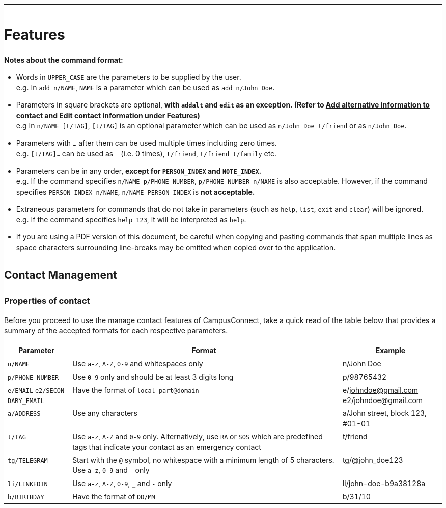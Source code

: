 --------------------------------------------------------------------------------------------------------------------

<div class="pagebreak"></div>

# Features

<box style="margin-top: 0.5rem;" type="info" seamless>

**Notes about the command format:**<br>

* Words in `UPPER_CASE` are the parameters to be supplied by the user.<br>
  e.g. In `add n/NAME`, `NAME` is a parameter which can be used as `add n/John Doe`.

* Parameters in square brackets are optional, **with `addalt` and `edit` as an exception. (Refer to [Add alternative information to contact](#add-alternative-information-to-contact-addalt) and [Edit contact information](#edit-contact-information-edit) under Features)**<br>
  e.g In `n/NAME [t/TAG]`, `[t/TAG]` is an optional parameter which can be used as `n/John Doe t/friend` or as `n/John Doe`.

* Parameters with `…`​ after them can be used multiple times including zero times.<br>
  e.g. `[t/TAG]…​` can be used as ` ` (i.e. 0 times), `t/friend`, `t/friend t/family` etc.

* Parameters can be in any order, **except for `PERSON_INDEX` and `NOTE_INDEX`.**<br>
  e.g. If the command specifies `n/NAME p/PHONE_NUMBER`, `p/PHONE_NUMBER n/NAME` is also acceptable. However, if the command specifies `PERSON_INDEX n/NAME`, `n/NAME PERSON_INDEX` is **not acceptable.**

* Extraneous parameters for commands that do not take in parameters (such as `help`, `list`, `exit` and `clear`) will be ignored.<br>
  e.g. If the command specifies `help 123`, it will be interpreted as `help`.

* If you are using a PDF version of this document, be careful when copying and pasting commands that span multiple lines as space characters surrounding line-breaks may be omitted when copied over to the application.
</box>

<div class="pagebreak"></div>

## Contact Management

### Properties of contact

Before you proceed to use the manage contact features of CampusConnect, take a quick read of the table below that provides a summary of the accepted formats for each respective parameters.

<panel header=":fa-solid-book: **Contact Management Parameters**" type="secondary" expanded no-close>

| Parameter                       | Format                                                                                                                                          | Example                                    |
|---------------------------------|-------------------------------------------------------------------------------------------------------------------------------------------------|--------------------------------------------|
| `n/NAME`                        | Use `a-z`, `A-Z`, `0-9` and whitespaces only                                                                                                    | n/John Doe                                 |
| `p/PHONE_NUMBER`                | Use `0-9` only and should be at least 3 digits long                                                                                             | p/98765432                                 |
| `e/EMAIL`  `e2/SECONDARY_EMAIL` | Have the format of `local-part@domain`                                                                                                          | e/johndoe@gmail.com   e2/johndoe@gmail.com |
| `a/ADDRESS`                     | Use any characters                                                                                                                              | a/John street, block 123, #01-01           |
| `t/TAG`                         | Use `a-z`, `A-Z` and `0-9` only. Alternatively, use `RA` or `SOS` which are predefined tags that indicate your contact as an emergency contact  | t/friend                                   |
| `tg/TELEGRAM`                   | Start with the `@` symbol, no whitespace with a minimum length of 5 characters. Use `a-z`, `0-9` and `_` only                                   | tg/@john_doe123                            |
| `li/LINKEDIN`                   | Use `a-z`, `A-Z`, `0-9`, `_` and `-` only                                                                                                       | li/john-doe-b9a38128a                      |
| `b/BIRTHDAY`                    | Have the format of `DD/MM`                                                                                                                      | b/31/10                                    |
